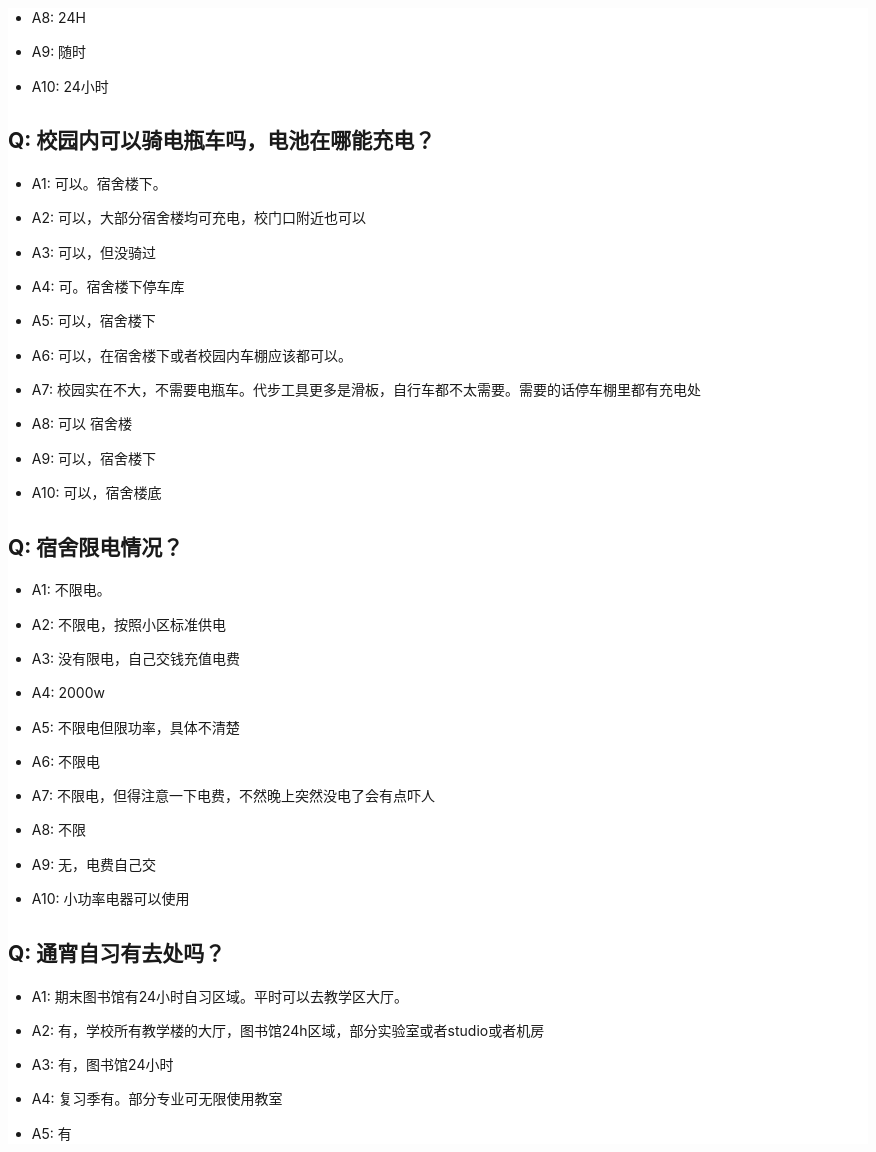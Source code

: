 - A8: 24H

- A9: 随时

- A10: 24小时

## Q: 校园内可以骑电瓶车吗，电池在哪能充电？

- A1: 可以。宿舍楼下。

- A2: 可以，大部分宿舍楼均可充电，校门口附近也可以

- A3: 可以，但没骑过

- A4: 可。宿舍楼下停车库

- A5: 可以，宿舍楼下

- A6: 可以，在宿舍楼下或者校园内车棚应该都可以。

- A7: 校园实在不大，不需要电瓶车。代步工具更多是滑板，自行车都不太需要。需要的话停车棚里都有充电处

- A8: 可以 宿舍楼

- A9: 可以，宿舍楼下

- A10: 可以，宿舍楼底

## Q: 宿舍限电情况？

- A1: 不限电。

- A2: 不限电，按照小区标准供电

- A3: 没有限电，自己交钱充值电费

- A4: 2000w

- A5: 不限电但限功率，具体不清楚

- A6: 不限电

- A7: 不限电，但得注意一下电费，不然晚上突然没电了会有点吓人

- A8: 不限

- A9: 无，电费自己交

- A10: 小功率电器可以使用

## Q: 通宵自习有去处吗？

- A1: 期末图书馆有24小时自习区域。平时可以去教学区大厅。

- A2: 有，学校所有教学楼的大厅，图书馆24h区域，部分实验室或者studio或者机房

- A3: 有，图书馆24小时

- A4: 复习季有。部分专业可无限使用教室

- A5: 有
